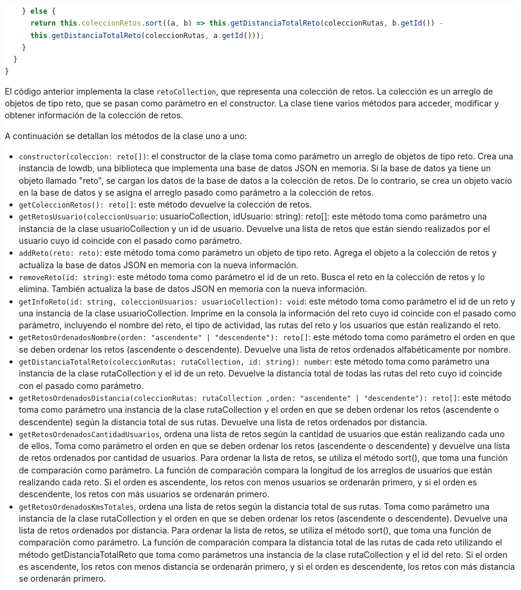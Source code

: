 ```typescript
    } else {
      return this.coleccionRetos.sort((a, b) => this.getDistanciaTotalReto(coleccionRutas, b.getId()) - 
      this.getDistanciaTotalReto(coleccionRutas, a.getId()));
    }
  } 
}
```

El código anterior implementa la clase `retoCollection`, que representa una colección de retos. La colección es un arreglo de objetos de tipo reto, que se pasan como parámetro en el constructor. La clase tiene varios métodos para acceder, modificar y obtener información de la colección de retos.

A continuación se detallan los métodos de la clase uno a uno:

- `constructor(coleccion: reto[])`: el constructor de la clase toma como parámetro un arreglo de objetos de tipo reto. Crea una instancia de lowdb, una biblioteca que implementa una base de datos JSON en memoria. Si la base de datos ya tiene un objeto llamado "reto", se cargan los datos de la base de datos a la colección de retos. De lo contrario, se crea un objeto vacío en la base de datos y se asigna el arreglo pasado como parámetro a la colección de retos.
- `getColeccionRetos(): reto[]`: este método devuelve la colección de retos.
- `getRetosUsuario(coleccionUsuario`: usuarioCollection, idUsuario: string): reto[]: este método toma como parámetro una instancia de la clase usuarioCollection y un id de usuario. Devuelve una lista de retos que están siendo realizados por el usuario cuyo id coincide con el pasado como parámetro.
- `addReto(reto: reto)`: este método toma como parámetro un objeto de tipo reto. Agrega el objeto a la colección de retos y actualiza la base de datos JSON en memoria con la nueva información.
- `removeReto(id: string)`: este método toma como parámetro el id de un reto. Busca el reto en la colección de retos y lo elimina. También actualiza la base de datos JSON en memoria con la nueva información.
- `getInfoReto(id: string, coleccionUsuarios: usuarioCollection): void`: este método toma como parámetro el id de un reto y una instancia de la clase usuarioCollection. Imprime en la consola la información del reto cuyo id coincide con el pasado como parámetro, incluyendo el nombre del reto, el tipo de actividad, las rutas del reto y los usuarios que están realizando el reto.
- `getRetosOrdenadosNombre(orden: "ascendente" | "descendente"): reto[]`: este método toma como parámetro el orden en que se deben ordenar los retos (ascendente o descendente). Devuelve una lista de retos ordenados alfabéticamente por nombre.
- `getDistanciaTotalReto(coleccionRutas: rutaCollection, id: string): number`: este método toma como parámetro una instancia de la clase rutaCollection y el id de un reto. Devuelve la distancia total de todas las rutas del reto cuyo id coincide con el pasado como parámetro.
- `getRetosOrdenadosDistancia(coleccionRutas: rutaCollection ,orden: "ascendente" | "descendente"): reto[]`: este método toma como parámetro una instancia de la clase rutaCollection y el orden en que se deben ordenar los retos (ascendente o descendente) según la distancia total de sus rutas. Devuelve una lista de retos ordenados por distancia.
- `getRetosOrdenadosCantidadUsuarios`, ordena una lista de retos según la cantidad de usuarios que están realizando cada uno de ellos. Toma como parámetro el orden en que se deben ordenar los retos (ascendente o descendente) y devuelve una lista de retos ordenados por cantidad de usuarios. Para ordenar la lista de retos, se utiliza el método sort(), que toma una función de comparación como parámetro. La función de comparación compara la longitud de los arreglos de usuarios que están realizando cada reto. Si el orden es ascendente, los retos con menos usuarios se ordenarán primero, y si el orden es descendente, los retos con más usuarios se ordenarán primero.
- `getRetosOrdenadosKmsTotales`, ordena una lista de retos según la distancia total de sus rutas. Toma como parámetro una instancia de la clase rutaCollection y el orden en que se deben ordenar los retos (ascendente o descendente). Devuelve una lista de retos ordenados por distancia. Para ordenar la lista de retos, se utiliza el método sort(), que toma una función de comparación como parámetro. La función de comparación compara la distancia total de las rutas de cada reto utilizando el método getDistanciaTotalReto que toma como parámetros una instancia de la clase rutaCollection y el id del reto. Si el orden es ascendente, los retos con menos distancia se ordenarán primero, y si el orden es descendente, los retos con más distancia se ordenarán primero.
